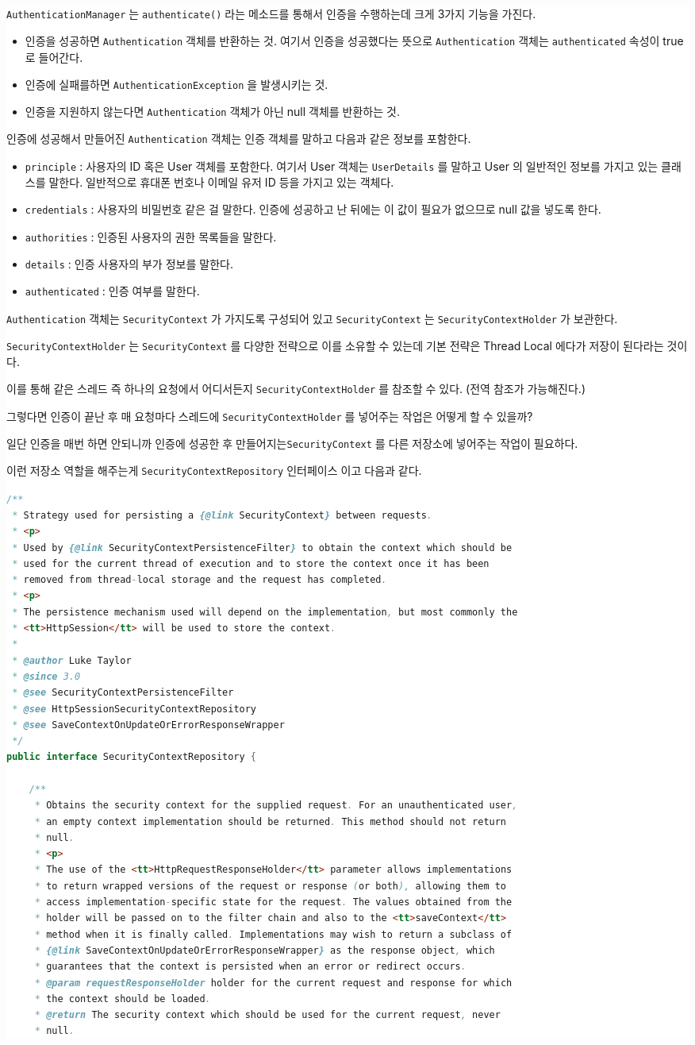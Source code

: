 `AuthenticationManager` 는 `authenticate()` 라는 메소드를 통해서 인증을 수행하는데 크게 3가지 기능을 가진다. 

- 인증을 성공하면 `Authentication` 객체를 반환하는 것. 여기서 인증을 성공했다는 뜻으로 `Authentication` 객체는 `authenticated` 속성이 true 로 들어간다. 

- 인증에 실패를하면 `AuthenticationException` 을 발생시키는 것. 

- 인증을 지원하지 않는다면 `Authentication` 객체가 아닌 null 객체를 반환하는 것. 

인증에 성공해서 만들어진 `Authentication` 객체는 인증 객체를 말하고 다음과 같은 정보를 포함한다. 

- `principle` : 사용자의 ID 혹은 User 객체를 포함한다. 여기서 User 객체는 `UserDetails` 를 말하고 User 의 일반적인 정보를 가지고 있는 클래스를 말한다. 일반적으로 휴대폰 번호나 이메일 유저 ID 등을 가지고 있는 객체다. 

- `credentials` : 사용자의 비밀번호 같은 걸 말한다. 인증에 성공하고 난 뒤에는 이 값이 필요가 없으므로 null 값을 넣도록 한다.

- `authorities` : 인증된 사용자의 권한 목록들을 말한다. 

- `details` : 인증 사용자의 부가 정보를 말한다. 

- `authenticated` : 인증 여부를 말한다. 

`Authentication` 객체는 `SecurityContext` 가 가지도록 구성되어 있고 `SecurityContext` 는 `SecurityContextHolder` 가 보관한다. 

`SecurityContextHolder` 는 `SecurityContext` 를 다양한 전략으로 이를 소유할 수 있는데 기본 전략은 Thread Local 에다가 저장이 된다라는 것이다.

이를 통해 같은 스레드 즉 하나의 요청에서 어디서든지 `SecurityContextHolder` 를 참조할 수 있다. (전역 참조가 가능해진다.) 

그렇다면 인증이 끝난 후 매 요청마다 스레드에 `SecurityContextHolder` 를 넣어주는 작업은 어떻게 할 수 있을까? 

일단 인증을 매번 하면 안되니까 인증에 성공한 후 만들어지는`SecurityContext` 를 다른 저장소에 넣어주는 작업이 필요하다. 

이런 저장소 역할을 해주는게 `SecurityContextRepository` 인터페이스 이고 다음과 같다.

```java
/**
 * Strategy used for persisting a {@link SecurityContext} between requests.
 * <p>
 * Used by {@link SecurityContextPersistenceFilter} to obtain the context which should be
 * used for the current thread of execution and to store the context once it has been
 * removed from thread-local storage and the request has completed.
 * <p>
 * The persistence mechanism used will depend on the implementation, but most commonly the
 * <tt>HttpSession</tt> will be used to store the context.
 *
 * @author Luke Taylor
 * @since 3.0
 * @see SecurityContextPersistenceFilter
 * @see HttpSessionSecurityContextRepository
 * @see SaveContextOnUpdateOrErrorResponseWrapper
 */
public interface SecurityContextRepository {

	/**
	 * Obtains the security context for the supplied request. For an unauthenticated user,
	 * an empty context implementation should be returned. This method should not return
	 * null.
	 * <p>
	 * The use of the <tt>HttpRequestResponseHolder</tt> parameter allows implementations
	 * to return wrapped versions of the request or response (or both), allowing them to
	 * access implementation-specific state for the request. The values obtained from the
	 * holder will be passed on to the filter chain and also to the <tt>saveContext</tt>
	 * method when it is finally called. Implementations may wish to return a subclass of
	 * {@link SaveContextOnUpdateOrErrorResponseWrapper} as the response object, which
	 * guarantees that the context is persisted when an error or redirect occurs.
	 * @param requestResponseHolder holder for the current request and response for which
	 * the context should be loaded.
	 * @return The security context which should be used for the current request, never
	 * null.
```